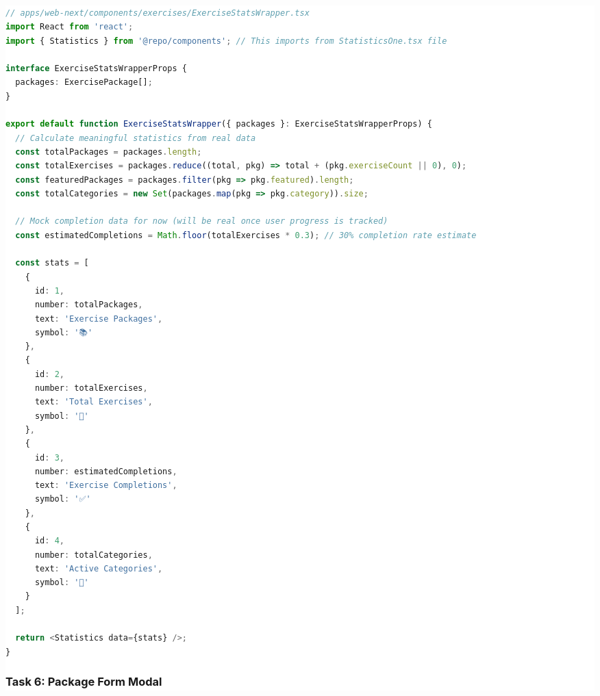 ```typescript
// apps/web-next/components/exercises/ExerciseStatsWrapper.tsx
import React from 'react';
import { Statistics } from '@repo/components'; // This imports from StatisticsOne.tsx file

interface ExerciseStatsWrapperProps {
  packages: ExercisePackage[];
}

export default function ExerciseStatsWrapper({ packages }: ExerciseStatsWrapperProps) {
  // Calculate meaningful statistics from real data
  const totalPackages = packages.length;
  const totalExercises = packages.reduce((total, pkg) => total + (pkg.exerciseCount || 0), 0);
  const featuredPackages = packages.filter(pkg => pkg.featured).length;
  const totalCategories = new Set(packages.map(pkg => pkg.category)).size;
  
  // Mock completion data for now (will be real once user progress is tracked)
  const estimatedCompletions = Math.floor(totalExercises * 0.3); // 30% completion rate estimate
  
  const stats = [
    {
      id: 1,
      number: totalPackages,
      text: 'Exercise Packages',
      symbol: '📚'
    },
    {
      id: 2,
      number: totalExercises,
      text: 'Total Exercises',
      symbol: '🎯'
    },
    {
      id: 3,
      number: estimatedCompletions,
      text: 'Exercise Completions',
      symbol: '✅'
    },
    {
      id: 4,
      number: totalCategories,
      text: 'Active Categories',
      symbol: '📂'
    }
  ];

  return <Statistics data={stats} />;
}
```

### **Task 6: Package Form Modal**
